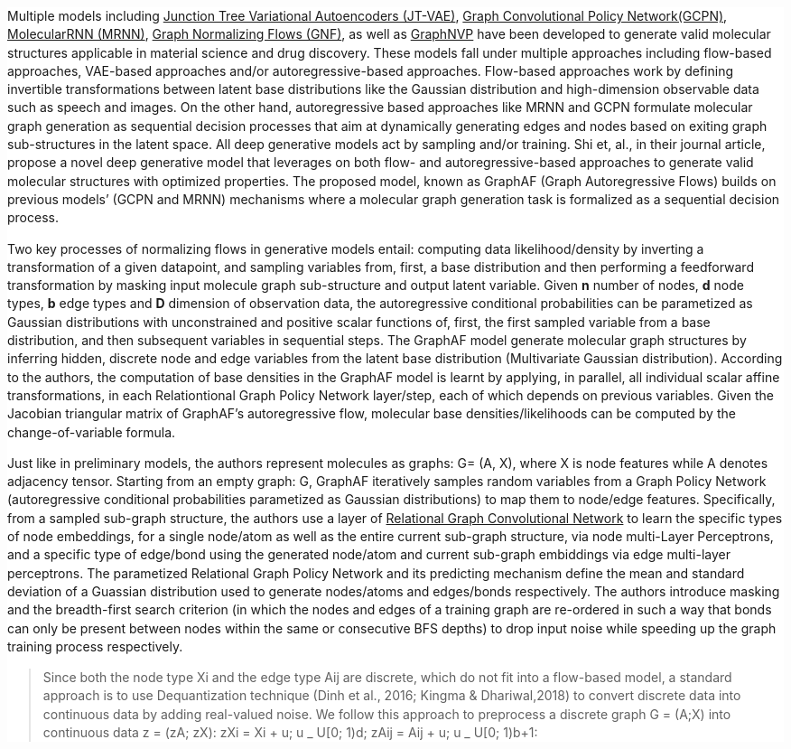    Multiple models including [Junction Tree Variational Autoencoders (JT-VAE)]( https://www.youtube.com/watch?v=QFRv_lOWeKI), [Graph Convolutional Policy Network(GCPN)]( https://arxiv.org/abs/1806.02473), [MolecularRNN (MRNN)]( https://arxiv.org/abs/1905.13372), [Graph Normalizing Flows (GNF)]( https://arxiv.org/abs/1905.13177), as well as [GraphNVP]( https://arxiv.org/abs/1905.11600) have been developed to generate valid molecular structures applicable in material science and drug discovery. These models fall under multiple approaches including flow-based approaches, VAE-based approaches and/or autoregressive-based approaches. Flow-based approaches work by defining invertible transformations between latent base distributions like the Gaussian distribution and high-dimension observable data such as speech and images. On the other hand, autoregressive based approaches like MRNN and GCPN formulate molecular graph generation as sequential decision processes that aim at dynamically generating edges and nodes based on exiting graph sub-structures in the latent space. All deep generative models act by sampling and/or training. Shi et, al., in their journal article, propose a novel deep generative model that leverages on both flow- and autoregressive-based approaches to generate valid molecular structures with optimized properties. The proposed model, known as GraphAF (Graph Autoregressive Flows) builds on previous models’ (GCPN and MRNN) mechanisms where a molecular graph generation task is formalized as a sequential decision process. 




   Two key processes of normalizing flows in generative models entail: computing data likelihood/density by inverting a transformation of a given datapoint, and sampling variables from, first, a base distribution and then performing a feedforward transformation by masking input molecule graph sub-structure and output latent variable. Given **n** number of nodes, **d** node types, **b** edge types and **D** dimension of observation data, the autoregressive conditional probabilities can be parametized as Gaussian distributions with unconstrained and positive scalar functions of, first, the first sampled variable from a base distribution, and then subsequent variables in sequential steps. The GraphAF model generate molecular graph structures by inferring hidden, discrete node and edge variables from the latent base distribution (Multivariate Gaussian distribution). According to the authors, the computation of base densities in the GraphAF model is learnt by applying, in parallel, all individual scalar affine transformations, in each Relationtional Graph Policy Network layer/step, each of which depends on previous variables.  Given the Jacobian triangular matrix of GraphAF’s  autoregressive flow, molecular base densities/likelihoods can be computed by the change-of-variable formula.






   Just like in preliminary models, the authors represent molecules as graphs: G= (A, X), where X is node features while A denotes adjacency tensor. Starting from an empty graph: G, GraphAF iteratively samples random variables from a Graph Policy Network (autoregressive conditional probabilities parametized as Gaussian distributions) to map them to node/edge features. Specifically, from a sampled sub-graph structure, the authors use a layer of [Relational Graph Convolutional Network](https://docs.dgl.ai/en/latest/tutorials/models/1_gnn/4_rgcn.html) to learn the specific types of node embeddings, for a single node/atom as well as the entire current sub-graph structure, via node multi-Layer Perceptrons, and a specific type of edge/bond using the generated node/atom and current sub-graph embiddings via edge multi-layer perceptrons. The parametized Relational Graph Policy Network and its predicting mechanism define the mean and standard deviation of a Guassian distribution used to generate nodes/atoms and edges/bonds respectively. The authors introduce masking and the breadth-first search criterion (in which the nodes and edges of a training graph are re-ordered in such a way that bonds can only be present between nodes within the same or consecutive BFS depths) to drop input noise while speeding up the graph training process respectively.


>Since both the node type Xi and the edge type Aij are discrete, which do not fit into a flow-based model, a standard approach is to use Dequantization technique (Dinh et al., 2016; Kingma & Dhariwal,2018) to convert discrete data into continuous data by adding real-valued noise. We follow this approach to preprocess a discrete graph G = (A;X) into continuous data z = (zA; zX):
zXi = Xi + u; u _ U[0; 1)d; zAij = Aij + u; u _ U[0; 1)b+1:
